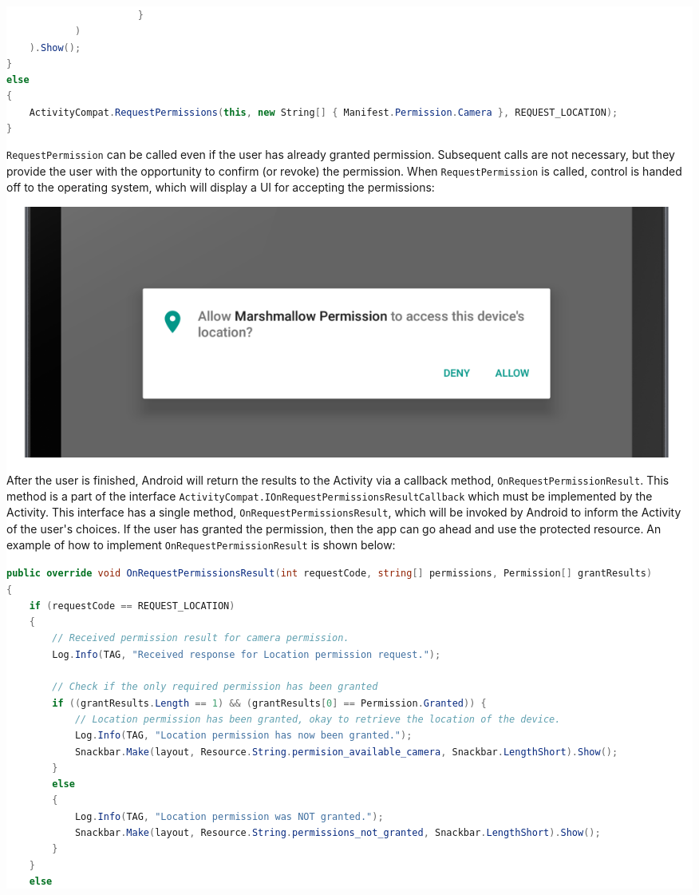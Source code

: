 ```csharp
                       }    
            )
    ).Show();
}
else 
{
    ActivityCompat.RequestPermissions(this, new String[] { Manifest.Permission.Camera }, REQUEST_LOCATION);
}
```

`RequestPermission` can be called even if the user has already granted permission. Subsequent calls are not necessary, but they provide the user with the opportunity to confirm (or revoke) the permission. When `RequestPermission` is called, control is handed off to the operating system, which will display a UI for accepting the permissions:  

![Permssion Dialog](permissions-images/08-location-permission-dialog.png)

After the user is finished, Android will return the results to the Activity via a callback method, `OnRequestPermissionResult`. This method is a part of the interface  `ActivityCompat.IOnRequestPermissionsResultCallback` which must be implemented by the Activity. This interface has a single method, `OnRequestPermissionsResult`, which will be invoked by Android to inform the Activity of the user's choices. If the user has granted the permission, then the app can go ahead and use the protected resource. An example of how to implement `OnRequestPermissionResult` is shown below: 

```csharp
public override void OnRequestPermissionsResult(int requestCode, string[] permissions, Permission[] grantResults)
{
    if (requestCode == REQUEST_LOCATION) 
    {
        // Received permission result for camera permission.
        Log.Info(TAG, "Received response for Location permission request.");

        // Check if the only required permission has been granted
        if ((grantResults.Length == 1) && (grantResults[0] == Permission.Granted)) {
            // Location permission has been granted, okay to retrieve the location of the device.
            Log.Info(TAG, "Location permission has now been granted.");
            Snackbar.Make(layout, Resource.String.permision_available_camera, Snackbar.LengthShort).Show();            
        } 
        else 
        {
            Log.Info(TAG, "Location permission was NOT granted.");
            Snackbar.Make(layout, Resource.String.permissions_not_granted, Snackbar.LengthShort).Show();
        }
    } 
    else 
```